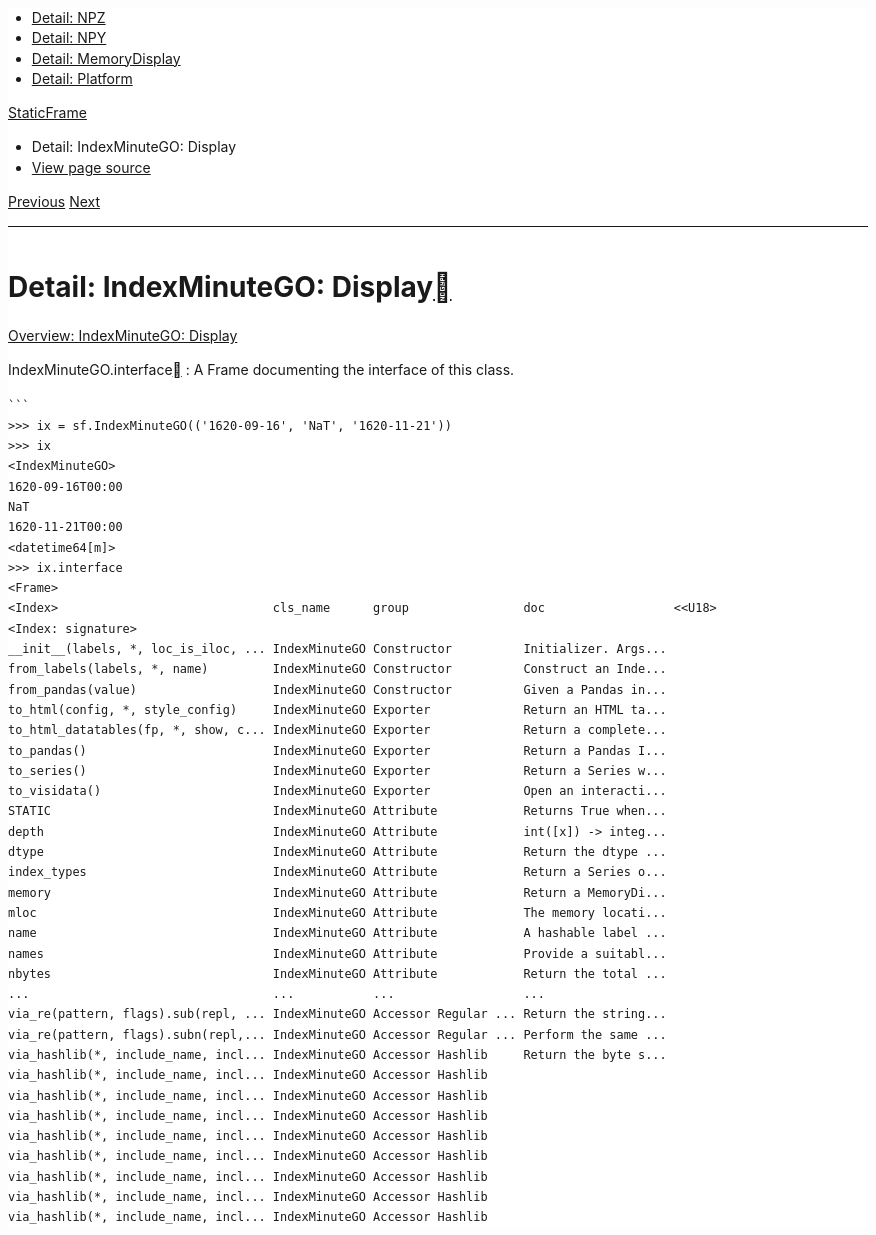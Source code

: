 * [Detail: NPZ](npz.md)
* [Detail: NPY](npy.md)
* [Detail: MemoryDisplay](memory_display.md)
* [Detail: Platform](platform.md)

[StaticFrame](../index.md)

* Detail: IndexMinuteGO: Display
* [View page source](../_sources/api_detail/index_minute_go-display.rst.txt)

[Previous](index_minute_go-dictionary_like.md "Detail: IndexMinuteGO: Dictionary-Like")
[Next](index_minute_go-selector.md "Detail: IndexMinuteGO: Selector")

---

# Detail: IndexMinuteGO: Display[](#detail-indexminutego-display "Link to this heading")

[Overview: IndexMinuteGO: Display](../api_overview/index_minute_go-display.md#api-overview-indexminutego-display)

IndexMinuteGO.interface[](#IndexMinuteGO.interface "Link to this definition")
:   A Frame documenting the interface of this class.

    ```
    >>> ix = sf.IndexMinuteGO(('1620-09-16', 'NaT', '1620-11-21'))
    >>> ix
    <IndexMinuteGO>
    1620-09-16T00:00
    NaT
    1620-11-21T00:00
    <datetime64[m]>
    >>> ix.interface
    <Frame>
    <Index>                              cls_name      group                doc                  <<U18>
    <Index: signature>
    __init__(labels, *, loc_is_iloc, ... IndexMinuteGO Constructor          Initializer. Args...
    from_labels(labels, *, name)         IndexMinuteGO Constructor          Construct an Inde...
    from_pandas(value)                   IndexMinuteGO Constructor          Given a Pandas in...
    to_html(config, *, style_config)     IndexMinuteGO Exporter             Return an HTML ta...
    to_html_datatables(fp, *, show, c... IndexMinuteGO Exporter             Return a complete...
    to_pandas()                          IndexMinuteGO Exporter             Return a Pandas I...
    to_series()                          IndexMinuteGO Exporter             Return a Series w...
    to_visidata()                        IndexMinuteGO Exporter             Open an interacti...
    STATIC                               IndexMinuteGO Attribute            Returns True when...
    depth                                IndexMinuteGO Attribute            int([x]) -> integ...
    dtype                                IndexMinuteGO Attribute            Return the dtype ...
    index_types                          IndexMinuteGO Attribute            Return a Series o...
    memory                               IndexMinuteGO Attribute            Return a MemoryDi...
    mloc                                 IndexMinuteGO Attribute            The memory locati...
    name                                 IndexMinuteGO Attribute            A hashable label ...
    names                                IndexMinuteGO Attribute            Provide a suitabl...
    nbytes                               IndexMinuteGO Attribute            Return the total ...
    ...                                  ...           ...                  ...
    via_re(pattern, flags).sub(repl, ... IndexMinuteGO Accessor Regular ... Return the string...
    via_re(pattern, flags).subn(repl,... IndexMinuteGO Accessor Regular ... Perform the same ...
    via_hashlib(*, include_name, incl... IndexMinuteGO Accessor Hashlib     Return the byte s...
    via_hashlib(*, include_name, incl... IndexMinuteGO Accessor Hashlib
    via_hashlib(*, include_name, incl... IndexMinuteGO Accessor Hashlib
    via_hashlib(*, include_name, incl... IndexMinuteGO Accessor Hashlib
    via_hashlib(*, include_name, incl... IndexMinuteGO Accessor Hashlib
    via_hashlib(*, include_name, incl... IndexMinuteGO Accessor Hashlib
    via_hashlib(*, include_name, incl... IndexMinuteGO Accessor Hashlib
    via_hashlib(*, include_name, incl... IndexMinuteGO Accessor Hashlib
    via_hashlib(*, include_name, incl... IndexMinuteGO Accessor Hashlib